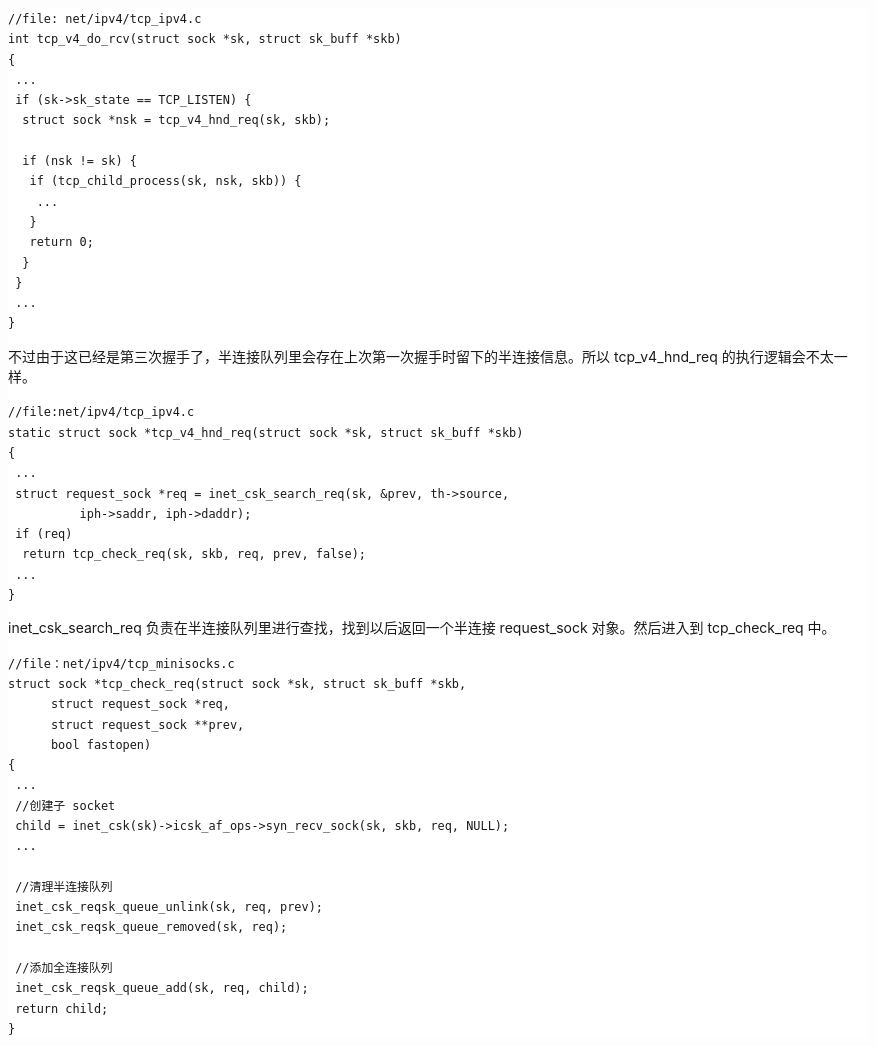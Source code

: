 ```
//file: net/ipv4/tcp_ipv4.c
int tcp_v4_do_rcv(struct sock *sk, struct sk_buff *skb)
{
 ...
 if (sk->sk_state == TCP_LISTEN) {
  struct sock *nsk = tcp_v4_hnd_req(sk, skb);

  if (nsk != sk) {
   if (tcp_child_process(sk, nsk, skb)) {
    ...
   }
   return 0;
  }
 }
 ...
}
```

不过由于这已经是第三次握手了，半连接队列里会存在上次第一次握手时留下的半连接信息。所以 tcp_v4_hnd_req 的执行逻辑会不太一样。

```
//file:net/ipv4/tcp_ipv4.c
static struct sock *tcp_v4_hnd_req(struct sock *sk, struct sk_buff *skb)
{
 ...
 struct request_sock *req = inet_csk_search_req(sk, &prev, th->source,
          iph->saddr, iph->daddr);
 if (req)
  return tcp_check_req(sk, skb, req, prev, false);
 ...
}
```

inet_csk_search_req 负责在半连接队列里进行查找，找到以后返回一个半连接 request_sock 对象。然后进入到 tcp_check_req 中。

```
//file：net/ipv4/tcp_minisocks.c
struct sock *tcp_check_req(struct sock *sk, struct sk_buff *skb,
      struct request_sock *req,
      struct request_sock **prev,
      bool fastopen)
{
 ...
 //创建子 socket
 child = inet_csk(sk)->icsk_af_ops->syn_recv_sock(sk, skb, req, NULL);
 ...

 //清理半连接队列
 inet_csk_reqsk_queue_unlink(sk, req, prev);
 inet_csk_reqsk_queue_removed(sk, req);

 //添加全连接队列
 inet_csk_reqsk_queue_add(sk, req, child);
 return child;
}
```
